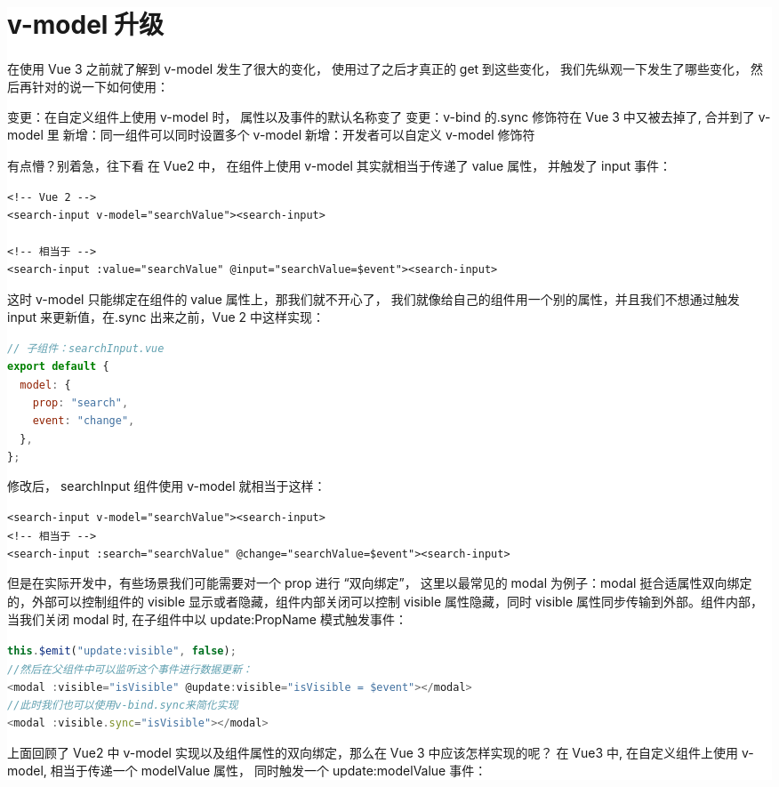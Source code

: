 # v-model 升级

在使用 Vue 3 之前就了解到 v-model 发生了很大的变化， 使用过了之后才真正的 get 到这些变化， 我们先纵观一下发生了哪些变化， 然后再针对的说一下如何使用：

变更：在自定义组件上使用 v-model 时， 属性以及事件的默认名称变了
变更：v-bind 的.sync 修饰符在 Vue 3 中又被去掉了, 合并到了 v-model 里
新增：同一组件可以同时设置多个 v-model
新增：开发者可以自定义 v-model 修饰符

有点懵？别着急，往下看 在 Vue2 中， 在组件上使用 v-model 其实就相当于传递了 value 属性， 并触发了 input 事件：

```vue
<!-- Vue 2 -->
<search-input v-model="searchValue"><search-input>

<!-- 相当于 -->
<search-input :value="searchValue" @input="searchValue=$event"><search-input>

```

这时 v-model 只能绑定在组件的 value 属性上，那我们就不开心了， 我们就像给自己的组件用一个别的属性，并且我们不想通过触发 input 来更新值，在.sync 出来之前，Vue 2 中这样实现：

```js
// 子组件：searchInput.vue
export default {
  model: {
    prop: "search",
    event: "change",
  },
};
```

修改后， searchInput 组件使用 v-model 就相当于这样：

```vue
<search-input v-model="searchValue"><search-input>
<!-- 相当于 -->
<search-input :search="searchValue" @change="searchValue=$event"><search-input>

```

但是在实际开发中，有些场景我们可能需要对一个 prop 进行 “双向绑定”， 这里以最常见的 modal 为例子：modal 挺合适属性双向绑定的，外部可以控制组件的 visible 显示或者隐藏，组件内部关闭可以控制 visible 属性隐藏，同时 visible 属性同步传输到外部。组件内部， 当我们关闭 modal 时, 在子组件中以 update:PropName 模式触发事件：

```js
this.$emit("update:visible", false);
//然后在父组件中可以监听这个事件进行数据更新：
<modal :visible="isVisible" @update:visible="isVisible = $event"></modal>
//此时我们也可以使用v-bind.sync来简化实现
<modal :visible.sync="isVisible"></modal>

```

上面回顾了 Vue2 中 v-model 实现以及组件属性的双向绑定，那么在 Vue 3 中应该怎样实现的呢？
在 Vue3 中, 在自定义组件上使用 v-model, 相当于传递一个 modelValue 属性， 同时触发一个 update:modelValue 事件：
